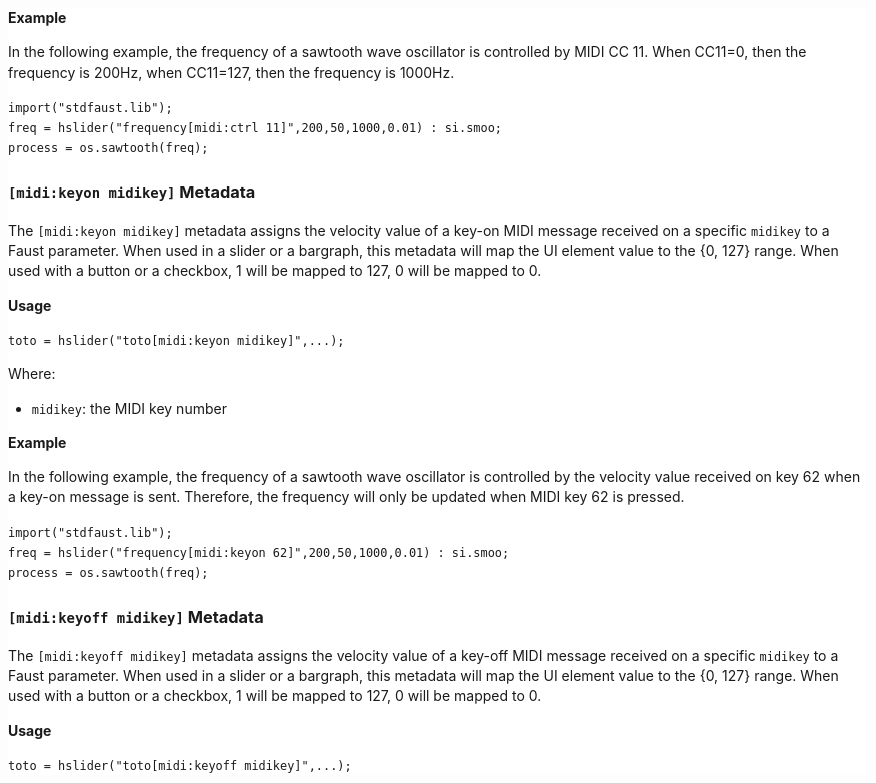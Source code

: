 **Example**

In the following example, the frequency of a sawtooth wave oscillator is 
controlled by MIDI CC 11. When CC11=0, then the frequency is 200Hz, when 
CC11=127, then the frequency is 1000Hz.


```
import("stdfaust.lib");
freq = hslider("frequency[midi:ctrl 11]",200,50,1000,0.01) : si.smoo;
process = os.sawtooth(freq);
```


### `[midi:keyon midikey]` Metadata

The `[midi:keyon midikey]` metadata assigns the velocity value of a key-on MIDI 
message received on a specific `midikey` to a Faust parameter. When used in a 
slider or a bargraph, this metadata will map the UI element value to the 
{0, 127} range. When used with a button or a checkbox, 1 will be mapped to 127, 
0 will be mapped to 0.

**Usage**

```
toto = hslider("toto[midi:keyon midikey]",...);
```

Where:

* `midikey`: the MIDI key number

**Example**

In the following example, the frequency of a sawtooth wave oscillator is 
controlled by the velocity value received on key 62 when a key-on message is
sent. Therefore, the frequency will only be updated when MIDI key 62 is pressed.


```
import("stdfaust.lib");
freq = hslider("frequency[midi:keyon 62]",200,50,1000,0.01) : si.smoo;
process = os.sawtooth(freq);
```


### `[midi:keyoff midikey]` Metadata

The `[midi:keyoff midikey]` metadata assigns the velocity value of a key-off MIDI 
message received on a specific `midikey` to a Faust parameter. When used in a 
slider or a bargraph, this metadata will map the UI element value to the 
{0, 127} range. When used with a button or a checkbox, 1 will be mapped to 127, 
0 will be mapped to 0.

**Usage**

```
toto = hslider("toto[midi:keyoff midikey]",...);
```
